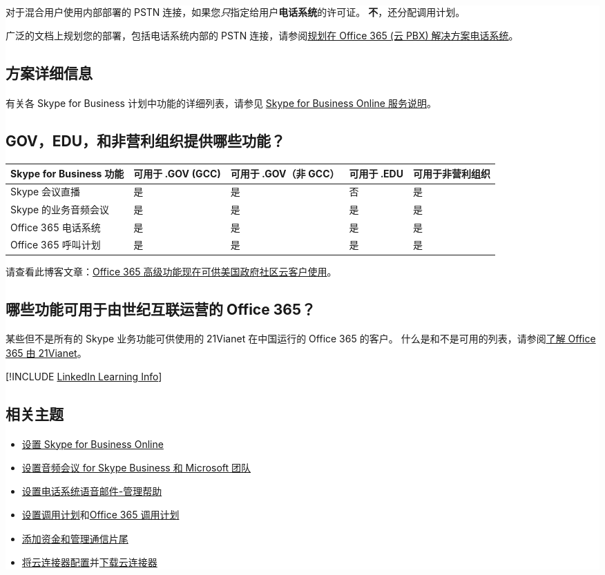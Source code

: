 对于混合用户使用内部部署的 PSTN 连接，如果您*只*指定给用户**电话系统**的许可证。 **不**，还分配调用计划。
  
广泛的文档上规划您的部署，包括电话系统内部的 PSTN 连接，请参阅[规划在 Office 365 (云 PBX) 解决方案电话系统](https://technet.microsoft.com/en-us/library/mt612869.aspx)。
  
## <a name="plan-details"></a>方案详细信息
<a name="bkmk_existing"> </a>

有关各 Skype for Business 计划中功能的详细列表，请参见 [Skype for Business Online 服务说明](https://go.microsoft.com/fwlink/?LinkId=730729)。
  
## <a name="what-features-are-available-to-gov-edu-and-non-profit-organizations"></a>GOV，EDU，和非营利组织提供哪些功能？
<a name="bkmk_existing"> </a>

|**Skype for Business 功能**|**可用于 .GOV (GCC)**|**可用于 .GOV（非 GCC）**|**可用于 .EDU**|**可用于非营利组织**|
|:-----|:-----|:-----|:-----|:-----|
|Skype 会议直播  <br/> |是  <br/> |是  <br/> |否  <br/> |是  <br/> |
|Skype 的业务音频会议  <br/> |是  <br/> |是  <br/> |是  <br/> |是  <br/> |
|Office 365 电话系统  <br/> |是  <br/> |是  <br/> |是  <br/> |是  <br/> |
|Office 365 呼叫计划  <br/> |是  <br/> |是  <br/> |是  <br/> |是  <br/> |
   
请查看此博客文章：[Office 365 高级功能现在可供美国政府社区云客户使用](https://blogs.office.com/2017/01/17/advanced-office-365-capabilities-now-available-to-u-s-government-community-customers/)。
  
## <a name="what-features-are-available-for-office-365-operated-by-21vianet"></a>哪些功能可用于由世纪互联运营的 Office 365？
<a name="bkmk_existing"> </a>

某些但不是所有的 Skype 业务功能可供使用的 21Vianet 在中国运行的 Office 365 的客户。 什么是和不是可用的列表，请参阅[了解 Office 365 由 21Vianet](http://support.office.com/article/A8AB5061-3346-4DA0-BB7C-5260822B53AE)。
  

<a name="bkmk_existing"> </a>


[!INCLUDE [LinkedIn Learning Info](../common/office/linkedin-learning-info.md)]
   
## <a name="related-topics"></a>相关主题
<a name="bkmk_existing"> </a>

- [设置 Skype for Business Online](../set-up-skype-for-business-online/set-up-skype-for-business-online.md)
    
- [设置音频会议 for Skype Business 和 Microsoft 团队](../audio-conferencing-in-office-365/set-up-audio-conferencing.md)
    
- [设置电话系统语音邮件-管理帮助](../what-is-phone-system-in-office-365/phone-system-voicemail/set-up-phone-system-voicemail.md)
    
- [设置调用计划](../what-are-calling-plans-in-office-365/set-up-calling-plans.md)和[Office 365 调用计划](calling-plans-for-office-365.md)
    
- [添加资金和管理通信片尾](add-funds-and-manage-communications-credits.md)
    
- [将云连接器配置](https://technet.microsoft.com/en-us/library/mt605228.aspx)并[下载云连接器](https://aka.ms/CloudConnectorInstaller)
    